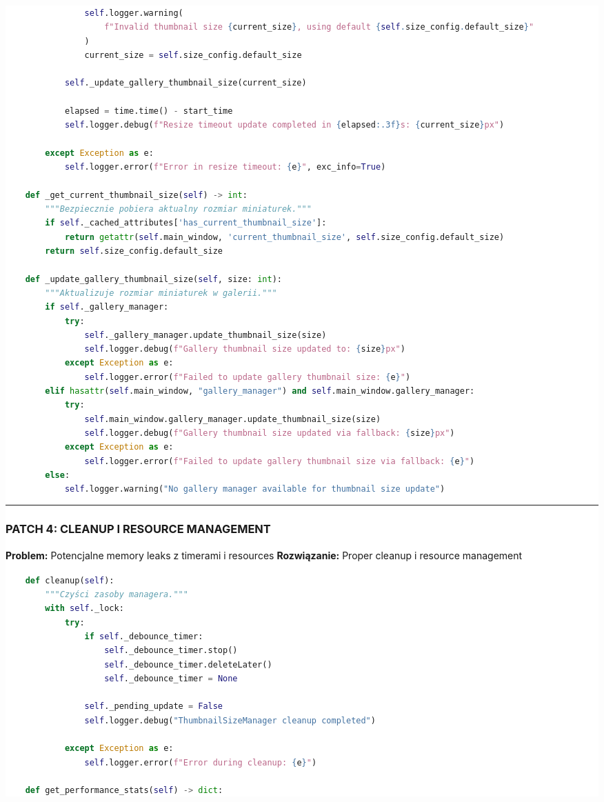 ```python
                self.logger.warning(
                    f"Invalid thumbnail size {current_size}, using default {self.size_config.default_size}"
                )
                current_size = self.size_config.default_size
            
            self._update_gallery_thumbnail_size(current_size)
            
            elapsed = time.time() - start_time
            self.logger.debug(f"Resize timeout update completed in {elapsed:.3f}s: {current_size}px")
            
        except Exception as e:
            self.logger.error(f"Error in resize timeout: {e}", exc_info=True)

    def _get_current_thumbnail_size(self) -> int:
        """Bezpiecznie pobiera aktualny rozmiar miniaturek."""
        if self._cached_attributes['has_current_thumbnail_size']:
            return getattr(self.main_window, 'current_thumbnail_size', self.size_config.default_size)
        return self.size_config.default_size

    def _update_gallery_thumbnail_size(self, size: int):
        """Aktualizuje rozmiar miniaturek w galerii."""
        if self._gallery_manager:
            try:
                self._gallery_manager.update_thumbnail_size(size)
                self.logger.debug(f"Gallery thumbnail size updated to: {size}px")
            except Exception as e:
                self.logger.error(f"Failed to update gallery thumbnail size: {e}")
        elif hasattr(self.main_window, "gallery_manager") and self.main_window.gallery_manager:
            try:
                self.main_window.gallery_manager.update_thumbnail_size(size)
                self.logger.debug(f"Gallery thumbnail size updated via fallback: {size}px")
            except Exception as e:
                self.logger.error(f"Failed to update gallery thumbnail size via fallback: {e}")
        else:
            self.logger.warning("No gallery manager available for thumbnail size update")
```

---

### PATCH 4: CLEANUP I RESOURCE MANAGEMENT

**Problem:** Potencjalne memory leaks z timerami i resources
**Rozwiązanie:** Proper cleanup i resource management

```python
    def cleanup(self):
        """Czyści zasoby managera."""
        with self._lock:
            try:
                if self._debounce_timer:
                    self._debounce_timer.stop()
                    self._debounce_timer.deleteLater()
                    self._debounce_timer = None
                
                self._pending_update = False
                self.logger.debug("ThumbnailSizeManager cleanup completed")
                
            except Exception as e:
                self.logger.error(f"Error during cleanup: {e}")

    def get_performance_stats(self) -> dict:
```